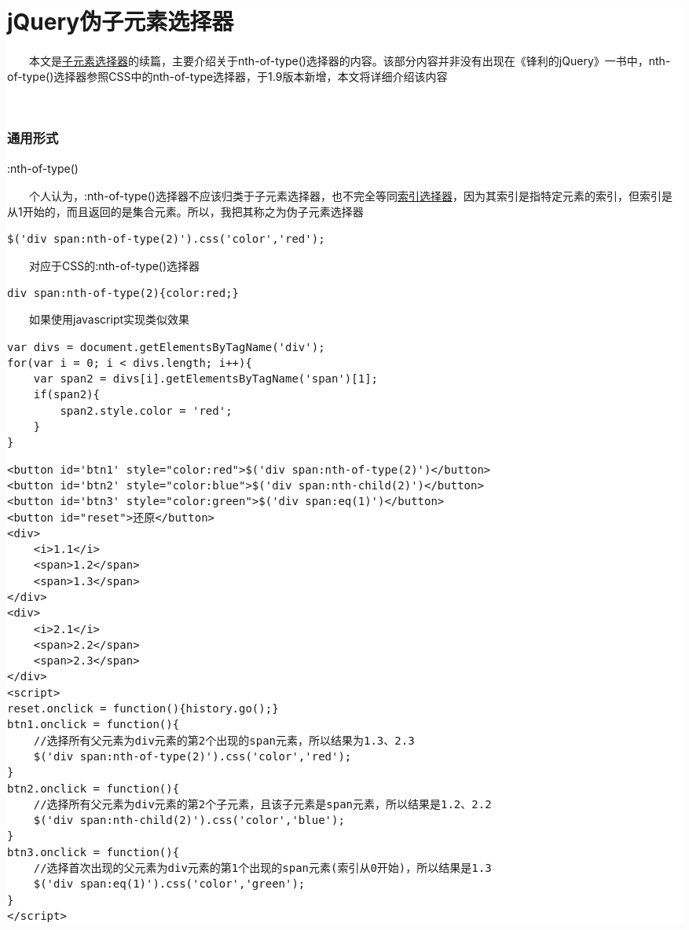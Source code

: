 # jQuery伪子元素选择器

&emsp;&emsp;本文是[子元素选择器](http://www.cnblogs.com/xiaohuochai/p/5804664.html)的续篇，主要介绍关于nth-of-type()选择器的内容。该部分内容并非没有出现在《锋利的jQuery》一书中，nth-of-type()选择器参照CSS中的nth-of-type选择器，于1.9版本新增，本文将详细介绍该内容

&nbsp;

### 通用形式

:nth-of-type()

&emsp;&emsp;个人认为，:nth-of-type()选择器不应该归类于子元素选择器，也不完全等同[索引选择器](http://www.cnblogs.com/xiaohuochai/p/5807292.html)，因为其索引是指特定元素的索引，但索引是从1开始的，而且返回的是集合元素。所以，我把其称之为伪子元素选择器

<div>
<pre>$('div span:nth-of-type(2)').css('color','red');</pre>
</div>

&emsp;&emsp;对应于CSS的:nth-of-type()选择器

<div>
<pre>div span:nth-of-type(2){color:red;}</pre>
</div>

&emsp;&emsp;如果使用javascript实现类似效果

<div>
<pre>var divs = document.getElementsByTagName('div');
for(var i = 0; i &lt; divs.length; i++){
    var span2 = divs[i].getElementsByTagName('span')[1];
    if(span2){
        span2.style.color = 'red';
    }
}</pre>
</div>
<div>
<pre>&lt;button id='btn1' style="color:red"&gt;$('div span:nth-of-type(2)')&lt;/button&gt;
&lt;button id='btn2' style="color:blue"&gt;$('div span:nth-child(2)')&lt;/button&gt;
&lt;button id='btn3' style="color:green"&gt;$('div span:eq(1)')&lt;/button&gt;
&lt;button id="reset"&gt;还原&lt;/button&gt;
&lt;div&gt;
    &lt;i&gt;1.1&lt;/i&gt;
    &lt;span&gt;1.2&lt;/span&gt;
    &lt;span&gt;1.3&lt;/span&gt;    
&lt;/div&gt;
&lt;div&gt;
    &lt;i&gt;2.1&lt;/i&gt;
    &lt;span&gt;2.2&lt;/span&gt;
    &lt;span&gt;2.3&lt;/span&gt;
&lt;/div&gt;
&lt;script&gt;
reset.onclick = function(){history.go();}
btn1.onclick = function(){
    //选择所有父元素为div元素的第2个出现的span元素，所以结果为1.3、2.3
    $('div span:nth-of-type(2)').css('color','red');
}
btn2.onclick = function(){
    //选择所有父元素为div元素的第2个子元素，且该子元素是span元素，所以结果是1.2、2.2
    $('div span:nth-child(2)').css('color','blue');
}
btn3.onclick = function(){
    //选择首次出现的父元素为div元素的第1个出现的span元素(索引从0开始)，所以结果是1.3
    $('div span:eq(1)').css('color','green');
}
&lt;/script&gt;</pre>
</div>